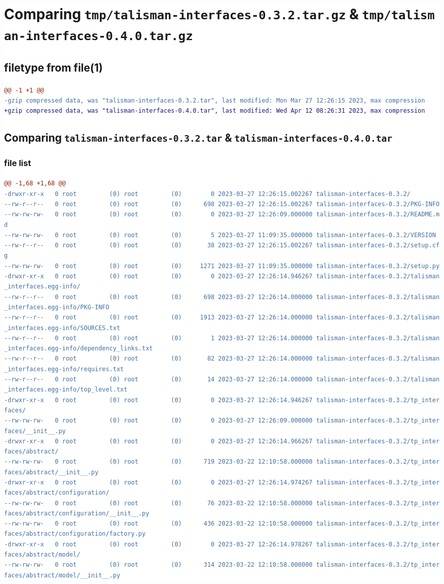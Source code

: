 # Comparing `tmp/talisman-interfaces-0.3.2.tar.gz` & `tmp/talisman-interfaces-0.4.0.tar.gz`

## filetype from file(1)

```diff
@@ -1 +1 @@
-gzip compressed data, was "talisman-interfaces-0.3.2.tar", last modified: Mon Mar 27 12:26:15 2023, max compression
+gzip compressed data, was "talisman-interfaces-0.4.0.tar", last modified: Wed Apr 12 08:26:31 2023, max compression
```

## Comparing `talisman-interfaces-0.3.2.tar` & `talisman-interfaces-0.4.0.tar`

### file list

```diff
@@ -1,68 +1,68 @@
-drwxr-xr-x   0 root         (0) root         (0)        0 2023-03-27 12:26:15.002267 talisman-interfaces-0.3.2/
--rw-r--r--   0 root         (0) root         (0)      698 2023-03-27 12:26:15.002267 talisman-interfaces-0.3.2/PKG-INFO
--rw-rw-rw-   0 root         (0) root         (0)        0 2023-03-27 12:26:09.000000 talisman-interfaces-0.3.2/README.md
--rw-rw-rw-   0 root         (0) root         (0)        5 2023-03-27 11:09:35.000000 talisman-interfaces-0.3.2/VERSION
--rw-r--r--   0 root         (0) root         (0)       38 2023-03-27 12:26:15.002267 talisman-interfaces-0.3.2/setup.cfg
--rw-rw-rw-   0 root         (0) root         (0)     1271 2023-03-27 11:09:35.000000 talisman-interfaces-0.3.2/setup.py
-drwxr-xr-x   0 root         (0) root         (0)        0 2023-03-27 12:26:14.946267 talisman-interfaces-0.3.2/talisman_interfaces.egg-info/
--rw-r--r--   0 root         (0) root         (0)      698 2023-03-27 12:26:14.000000 talisman-interfaces-0.3.2/talisman_interfaces.egg-info/PKG-INFO
--rw-r--r--   0 root         (0) root         (0)     1913 2023-03-27 12:26:14.000000 talisman-interfaces-0.3.2/talisman_interfaces.egg-info/SOURCES.txt
--rw-r--r--   0 root         (0) root         (0)        1 2023-03-27 12:26:14.000000 talisman-interfaces-0.3.2/talisman_interfaces.egg-info/dependency_links.txt
--rw-r--r--   0 root         (0) root         (0)       82 2023-03-27 12:26:14.000000 talisman-interfaces-0.3.2/talisman_interfaces.egg-info/requires.txt
--rw-r--r--   0 root         (0) root         (0)       14 2023-03-27 12:26:14.000000 talisman-interfaces-0.3.2/talisman_interfaces.egg-info/top_level.txt
-drwxr-xr-x   0 root         (0) root         (0)        0 2023-03-27 12:26:14.946267 talisman-interfaces-0.3.2/tp_interfaces/
--rw-rw-rw-   0 root         (0) root         (0)        0 2023-03-27 12:26:09.000000 talisman-interfaces-0.3.2/tp_interfaces/__init__.py
-drwxr-xr-x   0 root         (0) root         (0)        0 2023-03-27 12:26:14.966267 talisman-interfaces-0.3.2/tp_interfaces/abstract/
--rw-rw-rw-   0 root         (0) root         (0)      719 2023-03-22 12:10:58.000000 talisman-interfaces-0.3.2/tp_interfaces/abstract/__init__.py
-drwxr-xr-x   0 root         (0) root         (0)        0 2023-03-27 12:26:14.974267 talisman-interfaces-0.3.2/tp_interfaces/abstract/configuration/
--rw-rw-rw-   0 root         (0) root         (0)       76 2023-03-22 12:10:58.000000 talisman-interfaces-0.3.2/tp_interfaces/abstract/configuration/__init__.py
--rw-rw-rw-   0 root         (0) root         (0)      436 2023-03-22 12:10:58.000000 talisman-interfaces-0.3.2/tp_interfaces/abstract/configuration/factory.py
-drwxr-xr-x   0 root         (0) root         (0)        0 2023-03-27 12:26:14.978267 talisman-interfaces-0.3.2/tp_interfaces/abstract/model/
--rw-rw-rw-   0 root         (0) root         (0)      314 2023-03-22 12:10:58.000000 talisman-interfaces-0.3.2/tp_interfaces/abstract/model/__init__.py
```